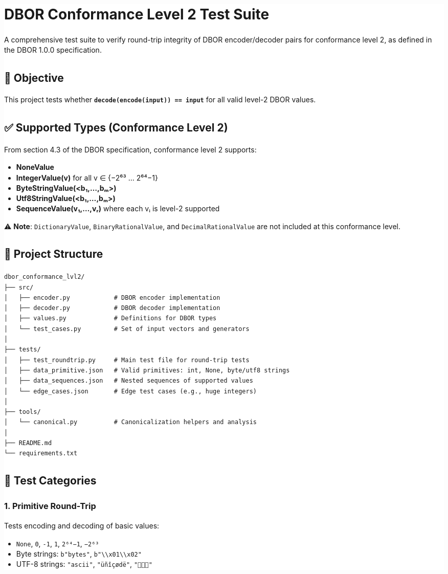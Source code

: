 # DBOR Conformance Level 2 Test Suite

A comprehensive test suite to verify round-trip integrity of DBOR encoder/decoder pairs for conformance level 2, as defined in the DBOR 1.0.0 specification.

## 🎯 Objective

This project tests whether **`decode(encode(input)) == input`** for all valid level-2 DBOR values.

## ✅ Supported Types (Conformance Level 2)

From section 4.3 of the DBOR specification, conformance level 2 supports:

- **NoneValue**
- **IntegerValue(v)** for all v ∈ {−2⁶³ … 2⁶⁴−1}
- **ByteStringValue(<b₁,…,bₘ>)**
- **Utf8StringValue(<b₁,…,bₘ>)**
- **SequenceValue(v₁,…,vᵣ)** where each vᵢ is level-2 supported

⚠️ **Note**: `DictionaryValue`, `BinaryRationalValue`, and `DecimalRationalValue` are not included at this conformance level.

## 📁 Project Structure

```
dbor_conformance_lvl2/
├── src/
│   ├── encoder.py            # DBOR encoder implementation
│   ├── decoder.py            # DBOR decoder implementation
│   ├── values.py             # Definitions for DBOR types
│   └── test_cases.py         # Set of input vectors and generators
│
├── tests/
│   ├── test_roundtrip.py     # Main test file for round-trip tests
│   ├── data_primitive.json   # Valid primitives: int, None, byte/utf8 strings
│   ├── data_sequences.json   # Nested sequences of supported values
│   └── edge_cases.json       # Edge test cases (e.g., huge integers)
│
├── tools/
│   └── canonical.py          # Canonicalization helpers and analysis
│
├── README.md
└── requirements.txt
```

## 🧪 Test Categories

### 1. Primitive Round-Trip
Tests encoding and decoding of basic values:
- `None`, `0`, `-1`, `1`, `2⁶⁴−1`, `−2⁶³`
- Byte strings: `b"bytes"`, `b"\\x01\\x02"`
- UTF-8 strings: `"ascii"`, `"üñîçødë"`, `"🚀🌟💯"`

